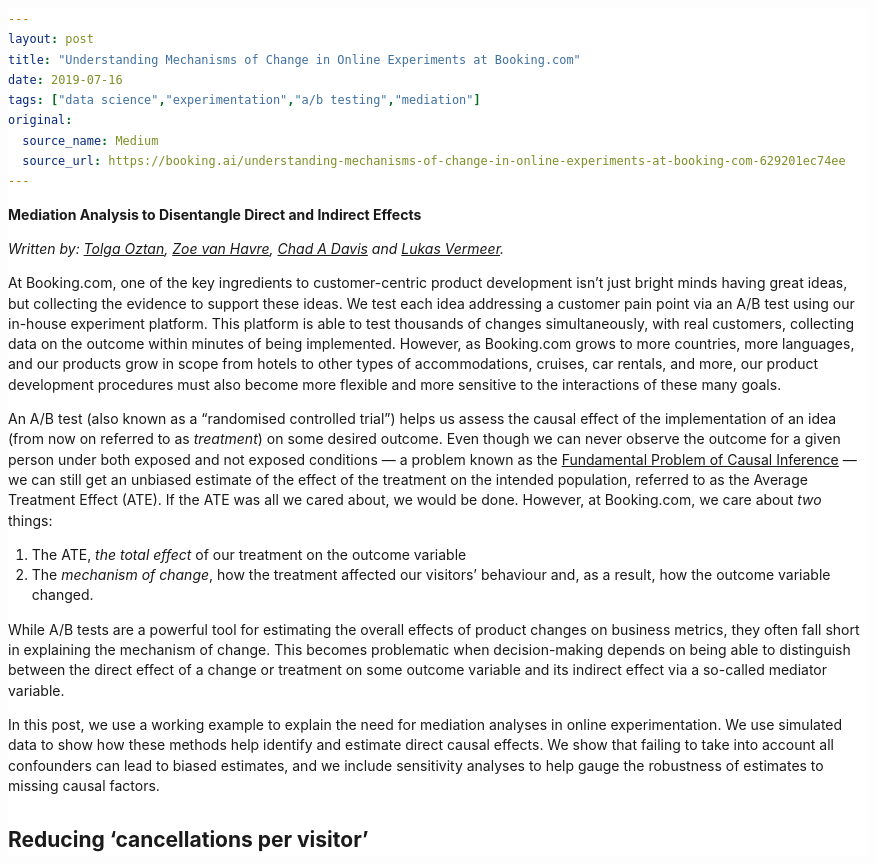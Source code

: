```yaml
---
layout: post
title: "Understanding Mechanisms of Change in Online Experiments at Booking.com"
date: 2019-07-16
tags: ["data science","experimentation","a/b testing","mediation"]
original:
  source_name: Medium
  source_url: https://booking.ai/understanding-mechanisms-of-change-in-online-experiments-at-booking-com-629201ec74ee
---
```


**Mediation Analysis to Disentangle Direct and Indirect Effects**

_Written by:_ [_Tolga Oztan_](https://medium.com/u/56d5f68b6745?source=post_page-----629201ec74ee----------------------)_,_ [_Zoe van Havre_](https://medium.com/u/2783d2e9a246?source=post_page-----629201ec74ee----------------------)_,_ [_Chad A Davis_](https://medium.com/u/1a4fba121572?source=post_page-----629201ec74ee----------------------) _and_ [_Lukas Vermeer_](https://medium.com/u/c79c818be3ab?source=post_page-----629201ec74ee----------------------)_._

At Booking.com, one of the key ingredients to customer-centric product development isn’t just bright minds having great ideas, but collecting the evidence to support these ideas. We test each idea addressing a customer pain point via an A/B test using our in-house experiment platform. This platform is able to test thousands of changes simultaneously, with real customers, collecting data on the outcome within minutes of being implemented. However, as Booking.com grows to more countries, more languages, and our products grow in scope from hotels to other types of accommodations, cruises, car rentals, and more, our product development procedures must also become more flexible and more sensitive to the interactions of these many goals.

An A/B test (also known as a “randomised controlled trial”) helps us assess the causal effect of the implementation of an idea (from now on referred to as _treatment_) on some desired outcome. Even though we can never observe the outcome for a given person under both exposed and not exposed conditions — a problem known as the [Fundamental Problem of Causal Inference](https://en.wikipedia.org/wiki/Rubin_causal_model#The_fundamental_problem_of_causal_inference) — we can still get an unbiased estimate of the effect of the treatment on the intended population, referred to as the Average Treatment Effect (ATE). If the ATE was all we cared about, we would be done. However, at Booking.com, we care about _two_ things:

1.  The ATE, _the total effect_ of our treatment on the outcome variable
2.  The _mechanism of change_, how the treatment affected our visitors’ behaviour and, as a result, how the outcome variable changed.

While A/B tests are a powerful tool for estimating the overall effects of product changes on business metrics, they often fall short in explaining the mechanism of change. This becomes problematic when decision-making depends on being able to distinguish between the direct effect of a change or treatment on some outcome variable and its indirect effect via a so-called mediator variable.

In this post, we use a working example to explain the need for mediation analyses in online experimentation. We use simulated data to show how these methods help identify and estimate direct causal effects. We show that failing to take into account all confounders can lead to biased estimates, and we include sensitivity analyses to help gauge the robustness of estimates to missing causal factors.

## Reducing ‘cancellations per visitor’
